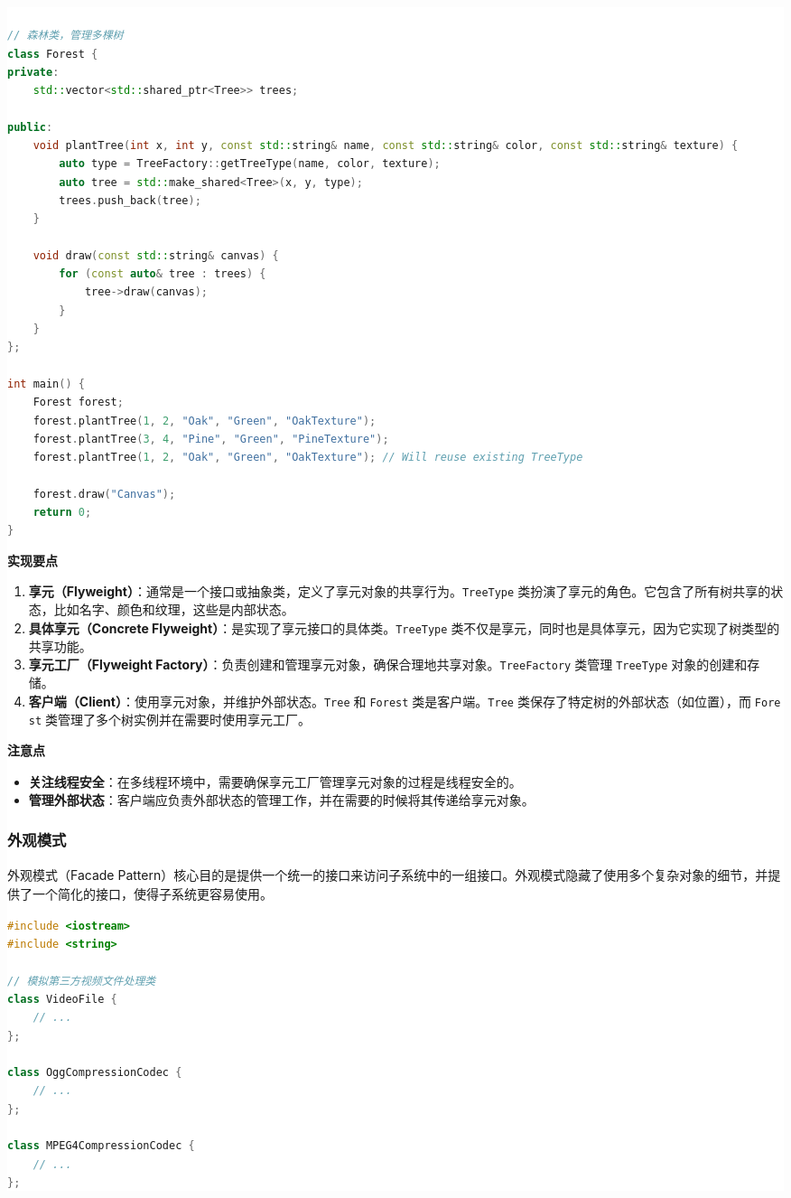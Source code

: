 ```c++

// 森林类，管理多棵树
class Forest {
private:
    std::vector<std::shared_ptr<Tree>> trees;

public:
    void plantTree(int x, int y, const std::string& name, const std::string& color, const std::string& texture) {
        auto type = TreeFactory::getTreeType(name, color, texture);
        auto tree = std::make_shared<Tree>(x, y, type);
        trees.push_back(tree);
    }

    void draw(const std::string& canvas) {
        for (const auto& tree : trees) {
            tree->draw(canvas);
        }
    }
};

int main() {
    Forest forest;
    forest.plantTree(1, 2, "Oak", "Green", "OakTexture");
    forest.plantTree(3, 4, "Pine", "Green", "PineTexture");
    forest.plantTree(1, 2, "Oak", "Green", "OakTexture"); // Will reuse existing TreeType

    forest.draw("Canvas");
    return 0;
}

```

**实现要点**

1. **享元（Flyweight）**：通常是一个接口或抽象类，定义了享元对象的共享行为。`TreeType` 类扮演了享元的角色。它包含了所有树共享的状态，比如名字、颜色和纹理，这些是内部状态。
2. **具体享元（Concrete Flyweight）**：是实现了享元接口的具体类。`TreeType` 类不仅是享元，同时也是具体享元，因为它实现了树类型的共享功能。
3. **享元工厂（Flyweight Factory）**：负责创建和管理享元对象，确保合理地共享对象。`TreeFactory` 类管理 `TreeType` 对象的创建和存储。
4. **客户端（Client）**：使用享元对象，并维护外部状态。`Tree` 和 `Forest` 类是客户端。`Tree` 类保存了特定树的外部状态（如位置），而 `Forest` 类管理了多个树实例并在需要时使用享元工厂。

**注意点**

- **关注线程安全**：在多线程环境中，需要确保享元工厂管理享元对象的过程是线程安全的。
- **管理外部状态**：客户端应负责外部状态的管理工作，并在需要的时候将其传递给享元对象。

### 外观模式

外观模式（Facade Pattern）核心目的是提供一个统一的接口来访问子系统中的一组接口。外观模式隐藏了使用多个复杂对象的细节，并提供了一个简化的接口，使得子系统更容易使用。

```c++
#include <iostream>
#include <string>

// 模拟第三方视频文件处理类
class VideoFile {
    // ...
};

class OggCompressionCodec {
    // ...
};

class MPEG4CompressionCodec {
    // ...
};
```
